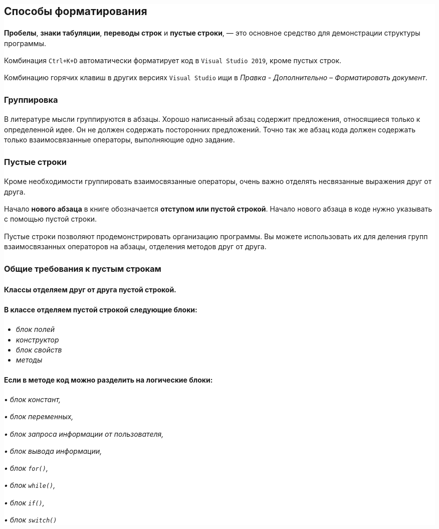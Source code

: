 ## Способы форматирования

**Пробелы**, **знаки табуляции**, **переводы строк** и **пустые строки**, — это основное средство для демонстрации структуры программы.

Комбинация `Ctrl+K+D` автоматически форматирует код в `Visual Studio 2019`, кроме пустых строк.

Комбинацию горячих клавиш в других версиях `Visual Studio` ищи в _Правка - Дополнительно – Форматировать документ_.

### Группировка

В литературе мысли группируются в абзацы. Хорошо написанный абзац содержит предложения, относящиеся только к определенной идее. Он не должен содержать посторонних предложений. Точно так же абзац кода должен содержать только взаимосвязанные операторы, выполняющие одно задание.

### Пустые строки

Кроме необходимости группировать взаимосвязанные операторы, очень важно отделять несвязанные выражения друг от друга.

Начало **нового абзаца** в книге обозначается **отступом или пустой строкой**. Начало нового абзаца в коде нужно указывать с помощью пустой строки.

Пустые строки позволяют продемонстрировать организацию программы. Вы можете использовать их для деления групп взаимосвязанных операторов на абзацы, отделения методов друг от друга.

### Общие требования к пустым строкам

#### Классы отделяем друг от друга пустой строкой.

#### В классе отделяем пустой строкой следующие блоки:&#x20;

* _блок полей_
* _конструктор_
* _блок свойств_
* _методы_&#x20;

#### Если в методе код можно разделить на логические блоки:

• _блок констант,_

_• блок переменных,_

_• блок запроса информации от пользователя,_

_• блок вывода информации,_

_• блок `for()`,_

_• блок `while()`,_

_• блок `if()`,_

_• блок `switch()`_
